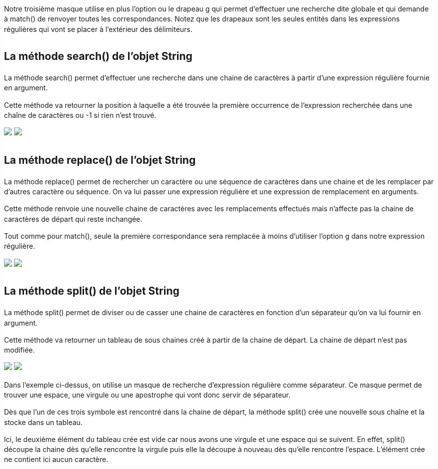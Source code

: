 Notre troisième masque utilise en plus l’option ou le drapeau g qui permet d’effectuer une recherche dite globale et qui demande à match() de renvoyer toutes les correspondances. Notez que les drapeaux sont les seules entités dans les expressions régulières qui vont se placer à l’extérieur des délimiteurs.

## La méthode search() de l’objet String

La méthode search() permet d’effectuer une recherche dans une chaine de caractères à partir d’une expression régulière fournie en argument.

Cette méthode va retourner la position à laquelle a été trouvée la première occurrence de l’expression recherchée dans une chaîne de caractères ou -1 si rien n’est trouvé.

![](https://www.pierre-giraud.com/wp-content/uploads/2019/05/javascript-expression-reguliere-search.png)
![](https://www.pierre-giraud.com/wp-content/uploads/2019/05/javascript-expression-reguliere-search-resultat.png)

## La méthode replace() de l’objet String

La méthode replace() permet de rechercher un caractère ou une séquence de caractères dans une chaine et de les remplacer par d’autres caractère ou séquence. On va lui passer une expression régulière et une expression de remplacement en arguments.

Cette méthode renvoie une nouvelle chaine de caractères avec les remplacements effectués mais n’affecte pas la chaine de caractères de départ qui reste inchangée.

Tout comme pour match(), seule la première correspondance sera remplacée à moins d’utiliser l’option g dans notre expression régulière.

![](https://www.pierre-giraud.com/wp-content/uploads/2019/05/javascript-expression-reguliere-replace.png)
![](https://www.pierre-giraud.com/wp-content/uploads/2019/05/javascript-expression-reguliere-replace-resultat.png)

## La méthode split() de l’objet String

La méthode split() permet de diviser ou de casser une chaine de caractères en fonction d’un séparateur qu’on va lui fournir en argument.

Cette méthode va retourner un tableau de sous chaines créé à partir de la chaine de départ. La chaine de départ n’est pas modifiée.

![](https://www.pierre-giraud.com/wp-content/uploads/2019/05/javascript-expression-reguliere-split.png)
![](https://www.pierre-giraud.com/wp-content/uploads/2019/05/javascript-expression-reguliere-split-resultat.png)

Dans l’exemple ci-dessus, on utilise un masque de recherche d’expression régulière comme séparateur. Ce masque permet de trouver une espace, une virgule ou une apostrophe qui vont donc servir de séparateur.

Dès que l’un de ces trois symbole est rencontré dans la chaine de départ, la méthode split() crée une nouvelle sous chaîne et la stocke dans un tableau.

Ici, le deuxième élément du tableau crée est vide car nous avons une virgule et une espace qui se suivent. En effet, split() découpe la chaine dès qu’elle rencontre la virgule puis elle la découpe à nouveau dès qu’elle rencontre l’espace. L’élément crée ne contient ici aucun caractère.
